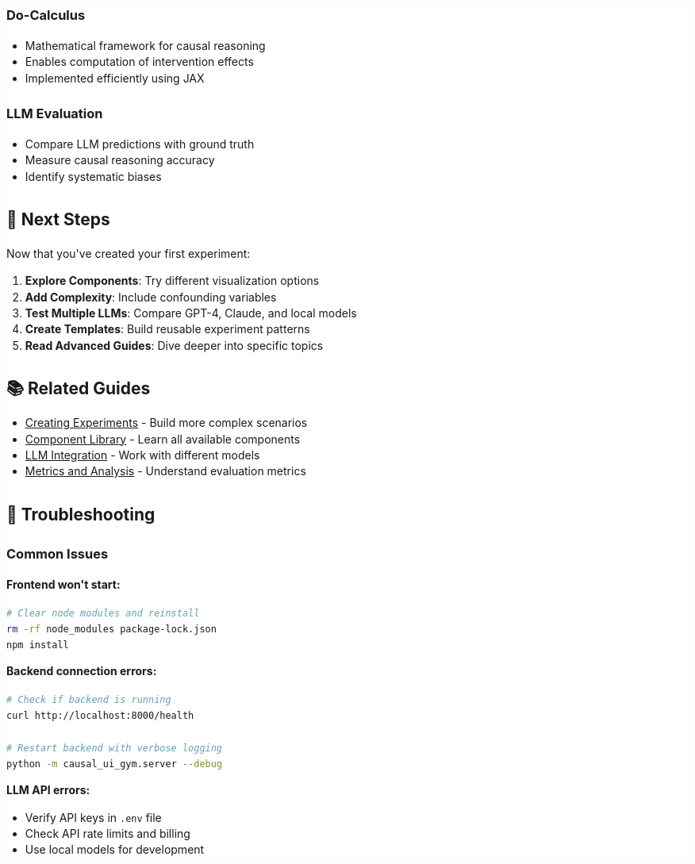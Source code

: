### Do-Calculus
- Mathematical framework for causal reasoning
- Enables computation of intervention effects
- Implemented efficiently using JAX

### LLM Evaluation
- Compare LLM predictions with ground truth
- Measure causal reasoning accuracy
- Identify systematic biases

## 🎯 Next Steps

Now that you've created your first experiment:

1. **Explore Components**: Try different visualization options
2. **Add Complexity**: Include confounding variables
3. **Test Multiple LLMs**: Compare GPT-4, Claude, and local models
4. **Create Templates**: Build reusable experiment patterns
5. **Read Advanced Guides**: Dive deeper into specific topics

## 📚 Related Guides

- [Creating Experiments](./creating-experiments.md) - Build more complex scenarios
- [Component Library](./component-library.md) - Learn all available components
- [LLM Integration](./llm-integration.md) - Work with different models
- [Metrics and Analysis](./metrics-analysis.md) - Understand evaluation metrics

## 🐛 Troubleshooting

### Common Issues

**Frontend won't start:**
```bash
# Clear node modules and reinstall
rm -rf node_modules package-lock.json
npm install
```

**Backend connection errors:**
```bash
# Check if backend is running
curl http://localhost:8000/health

# Restart backend with verbose logging
python -m causal_ui_gym.server --debug
```

**LLM API errors:**
- Verify API keys in `.env` file
- Check API rate limits and billing
- Use local models for development
